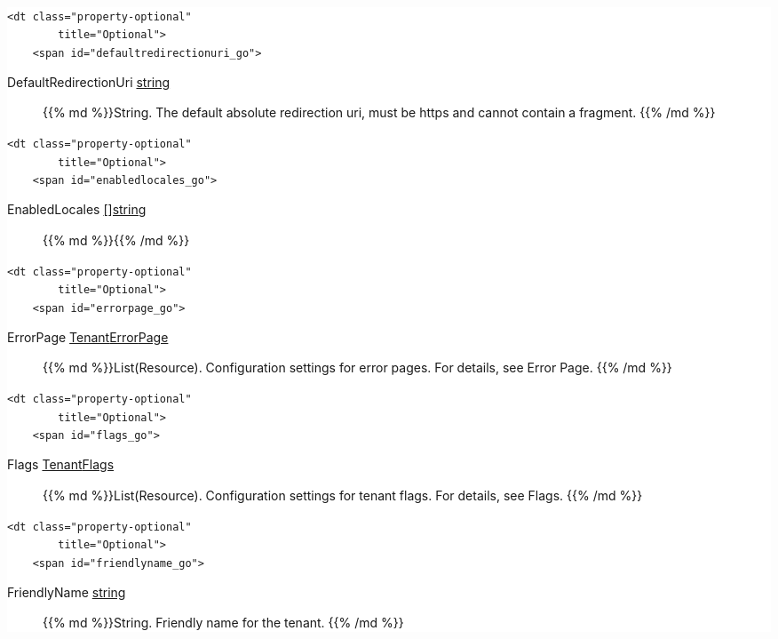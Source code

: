     <dt class="property-optional"
            title="Optional">
        <span id="defaultredirectionuri_go">
<a href="#defaultredirectionuri_go" style="color: inherit; text-decoration: inherit;">Default<wbr>Redirection<wbr>Uri</a>
</span> 
        <span class="property-indicator"></span>
        <span class="property-type"><a href="https://golang.org/pkg/builtin/#string">string</a></span>
    </dt>
    <dd>{{% md %}}String. The default absolute redirection uri, must be https and cannot contain a fragment.
{{% /md %}}</dd>

    <dt class="property-optional"
            title="Optional">
        <span id="enabledlocales_go">
<a href="#enabledlocales_go" style="color: inherit; text-decoration: inherit;">Enabled<wbr>Locales</a>
</span> 
        <span class="property-indicator"></span>
        <span class="property-type"><a href="https://golang.org/pkg/builtin/#string">[]string</a></span>
    </dt>
    <dd>{{% md %}}{{% /md %}}</dd>

    <dt class="property-optional"
            title="Optional">
        <span id="errorpage_go">
<a href="#errorpage_go" style="color: inherit; text-decoration: inherit;">Error<wbr>Page</a>
</span> 
        <span class="property-indicator"></span>
        <span class="property-type"><a href="#tenanterrorpage">Tenant<wbr>Error<wbr>Page</a></span>
    </dt>
    <dd>{{% md %}}List(Resource). Configuration settings for error pages. For details, see Error Page.
{{% /md %}}</dd>

    <dt class="property-optional"
            title="Optional">
        <span id="flags_go">
<a href="#flags_go" style="color: inherit; text-decoration: inherit;">Flags</a>
</span> 
        <span class="property-indicator"></span>
        <span class="property-type"><a href="#tenantflags">Tenant<wbr>Flags</a></span>
    </dt>
    <dd>{{% md %}}List(Resource). Configuration settings for tenant flags. For details, see Flags.
{{% /md %}}</dd>

    <dt class="property-optional"
            title="Optional">
        <span id="friendlyname_go">
<a href="#friendlyname_go" style="color: inherit; text-decoration: inherit;">Friendly<wbr>Name</a>
</span> 
        <span class="property-indicator"></span>
        <span class="property-type"><a href="https://golang.org/pkg/builtin/#string">string</a></span>
    </dt>
    <dd>{{% md %}}String. Friendly name for the tenant.
{{% /md %}}</dd>
